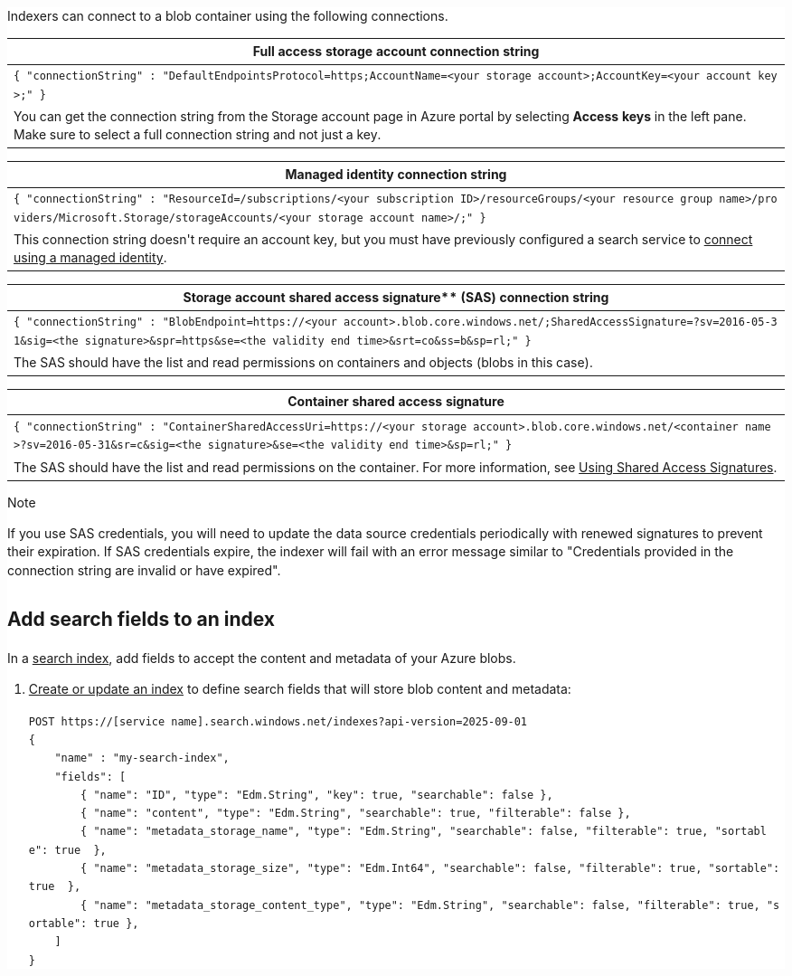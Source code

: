 Indexers can connect to a blob container using the following connections.

| Full access storage account connection string |
|-----------------------------------------------|
|`{ "connectionString" : "DefaultEndpointsProtocol=https;AccountName=<your storage account>;AccountKey=<your account key>;" }` |
| You can get the connection string from the Storage account page in Azure portal by selecting **Access keys** in the left pane. Make sure to select a full connection string and not just a key. |

| Managed identity connection string |
|------------------------------------|
|`{ "connectionString" : "ResourceId=/subscriptions/<your subscription ID>/resourceGroups/<your resource group name>/providers/Microsoft.Storage/storageAccounts/<your storage account name>/;" }`|
|This connection string doesn't require an account key, but you must have previously configured a search service to [connect using a managed identity](search-how-to-managed-identities.md).|

| Storage account shared access signature** (SAS) connection string |
|-------------------------------------------------------------------|
| `{ "connectionString" : "BlobEndpoint=https://<your account>.blob.core.windows.net/;SharedAccessSignature=?sv=2016-05-31&sig=<the signature>&spr=https&se=<the validity end time>&srt=co&ss=b&sp=rl;" }` |
| The SAS should have the list and read permissions on containers and objects (blobs in this case). |

| Container shared access signature |
|-----------------------------------|
| `{ "connectionString" : "ContainerSharedAccessUri=https://<your storage account>.blob.core.windows.net/<container name>?sv=2016-05-31&sr=c&sig=<the signature>&se=<the validity end time>&sp=rl;" }` |
| The SAS should have the list and read permissions on the container. For more information, see [Using Shared Access Signatures](/azure/storage/common/storage-sas-overview). |

> [!NOTE]
> If you use SAS credentials, you will need to update the data source credentials periodically with renewed signatures to prevent their expiration. If SAS credentials expire, the indexer will fail with an error message similar to "Credentials provided in the connection string are invalid or have expired".  

## Add search fields to an index

In a [search index](search-what-is-an-index.md), add fields to accept the content and metadata of your Azure blobs.

1. [Create or update an index](/rest/api/searchservice/indexes/create-or-update) to define search fields that will store blob content and metadata:

    ```http
    POST https://[service name].search.windows.net/indexes?api-version=2025-09-01
    {
        "name" : "my-search-index",
        "fields": [
            { "name": "ID", "type": "Edm.String", "key": true, "searchable": false },
            { "name": "content", "type": "Edm.String", "searchable": true, "filterable": false },
            { "name": "metadata_storage_name", "type": "Edm.String", "searchable": false, "filterable": true, "sortable": true  },
            { "name": "metadata_storage_size", "type": "Edm.Int64", "searchable": false, "filterable": true, "sortable": true  },
            { "name": "metadata_storage_content_type", "type": "Edm.String", "searchable": false, "filterable": true, "sortable": true },        
        ]
    }
    ```
